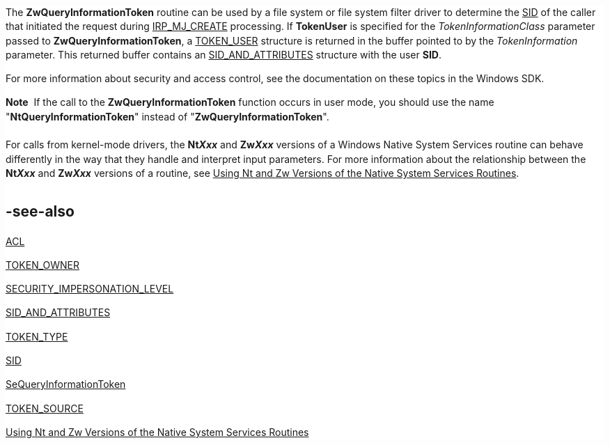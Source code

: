 

The <b>ZwQueryInformationToken</b> routine can be used by a file system or file system filter driver to determine the <a href="..\ntifs\ns-ntifs-_sid.md">SID</a> of the caller that initiated the request during <a href="https://msdn.microsoft.com/library/windows/hardware/ff548630">IRP_MJ_CREATE</a> processing. If <b>TokenUser</b> is specified for the <i>TokenInformationClass</i> parameter passed to <b>ZwQueryInformationToken</b>, a <a href="..\ntifs\ns-ntifs-_token_user.md">TOKEN_USER</a> structure is returned in the buffer pointed to by the <i>TokenInformation</i> parameter. This returned buffer contains an <a href="..\ntifs\ns-ntifs-_sid_and_attributes.md">SID_AND_ATTRIBUTES</a> structure with the user <b>SID</b>.

For more information about security and access control, see the documentation on these topics in the Windows SDK. 

<div class="alert"><b>Note</b>  If the call to the <b>ZwQueryInformationToken</b> function occurs in user mode, you should use the name "<b>NtQueryInformationToken</b>" instead of "<b>ZwQueryInformationToken</b>".</div>
<div> </div>
For calls from kernel-mode drivers, the <b>Nt<i>Xxx</i></b> and <b>Zw<i>Xxx</i></b> versions of a Windows Native System Services routine can behave differently in the way that they handle and interpret input parameters. For more information about the relationship between the <b>Nt<i>Xxx</i></b> and <b>Zw<i>Xxx</i></b> versions of a routine, see <a href="https://msdn.microsoft.com/library/windows/hardware/ff565438">Using Nt and Zw Versions of the Native System Services Routines</a>.




## -see-also

<a href="..\wdm\ns-wdm-_acl.md">ACL</a>



<a href="..\ntifs\ns-ntifs-_token_owner.md">TOKEN_OWNER</a>



<a href="..\wudfddi\ne-wudfddi-_security_impersonation_level.md">SECURITY_IMPERSONATION_LEVEL</a>



<a href="..\ntifs\ns-ntifs-_sid_and_attributes.md">SID_AND_ATTRIBUTES</a>



<a href="..\ntifs\ne-ntifs-_token_type.md">TOKEN_TYPE</a>



<a href="..\ntifs\ns-ntifs-_sid.md">SID</a>



<a href="..\ntifs\nf-ntifs-sequeryinformationtoken.md">SeQueryInformationToken</a>



<a href="..\ntifs\ns-ntifs-_token_source.md">TOKEN_SOURCE</a>



<a href="https://msdn.microsoft.com/library/windows/hardware/ff565438">Using Nt and Zw Versions of the Native System Services Routines</a>



